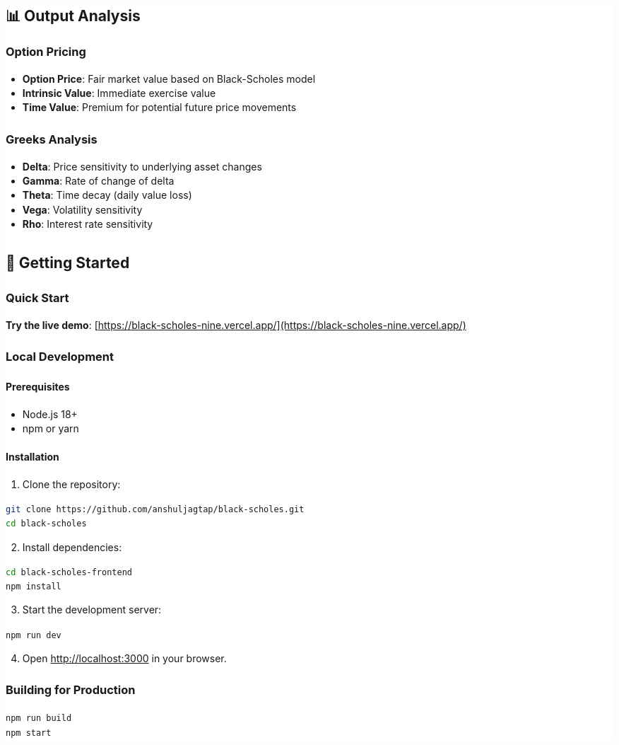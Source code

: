 ## 📊 Output Analysis

### Option Pricing
- **Option Price**: Fair market value based on Black-Scholes model
- **Intrinsic Value**: Immediate exercise value
- **Time Value**: Premium for potential future price movements

### Greeks Analysis
- **Delta**: Price sensitivity to underlying asset changes
- **Gamma**: Rate of change of delta
- **Theta**: Time decay (daily value loss)
- **Vega**: Volatility sensitivity
- **Rho**: Interest rate sensitivity

## 🚀 Getting Started

### Quick Start
**Try the live demo**: [https://black-scholes-nine.vercel.app/](https://black-scholes-nine.vercel.app/)

### Local Development

#### Prerequisites
- Node.js 18+ 
- npm or yarn

#### Installation

1. Clone the repository:
```bash
git clone https://github.com/anshuljagtap/black-scholes.git
cd black-scholes
```

2. Install dependencies:
```bash
cd black-scholes-frontend
npm install
```

3. Start the development server:
```bash
npm run dev
```

4. Open [http://localhost:3000](http://localhost:3000) in your browser.

### Building for Production

```bash
npm run build
npm start
```
